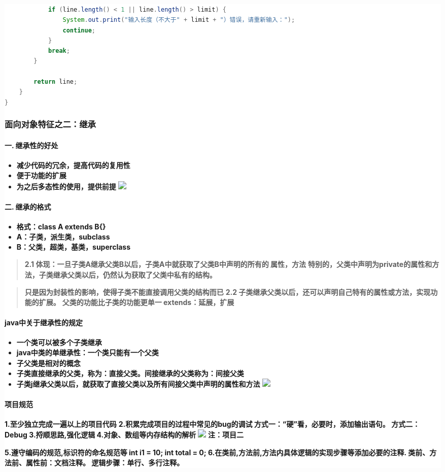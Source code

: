 ```java
            if (line.length() < 1 || line.length() > limit) {
                System.out.print("输入长度（不大于" + limit + "）错误，请重新输入：");
                continue;
            }
            break;
        }

        return line;
    }
}

```
### 面向对象特征之二：继承
#### 一. 继承性的好处
* **减少代码的冗余，提高代码的复用性**
* **便于功能的扩展**
* **为之后多态性的使用，提供前提**
![](https://gitee.com/pudding-bear-fithnis/picture-sourse/raw/master/20201112094347.png)
#### 二. 继承的格式

* **格式：class A extends B{}**
* **A：子类，派生类，subclass**
* **B：父类，超类，基类，superclass**
>**2.1 体现：一旦子类A继承父类B以后，子类A中就获取了父类B中声明的所有的 属性，方法**
>**特别的，父类中声明为private的属性和方法，子类继承父类以后，仍然认为获取了父类中私有的结构。**

>**只是因为封装性的影响，使得子类不能直接调用父类的结构而已**
>**2.2 子类继承父类以后，还可以声明自己特有的属性或方法，实现功能的扩展。**
>**父类的功能比子类的功能更单一  extends：延展，扩展**

#### java中关于继承性的规定

* **一个类可以被多个子类继承**
* **java中类的单继承性：一个类只能有一个父类**
* **子父类是相对的概念**
* **子类直接继承的父类，称为：直接父类。间接继承的父类称为：间接父类**
* **子类j继承父类以后，就获取了直接父类以及所有间接父类中声明的属性和方法**
![](https://gitee.com/pudding-bear-fithnis/picture-sourse/raw/master/20201112094253.png)
#### 项目规范
**1.至少独立完成一遍以上的项目代码**
**2.积累完成项目的过程中常见的bug的调试
方式一：“硬”看，必要时，添加输出语句。
方式二：Debug
3.捋顺思路,强化逻辑
4.对象、数组等内存结构的解析**
![](https://gitee.com/pudding-bear-fithnis/picture-sourse/raw/master/20201112093448.png)
**注：项目二**

**5.遵守编码的规范,标识符的命名规范等
int i1 = 10;
int total = 0;
6.在类前,方法前,方法内具体逻辑的实现步骤等添加必要的注释.
类前、方法前、属性前：文档注释。
逻辑步骤：单行、多行注释。**
